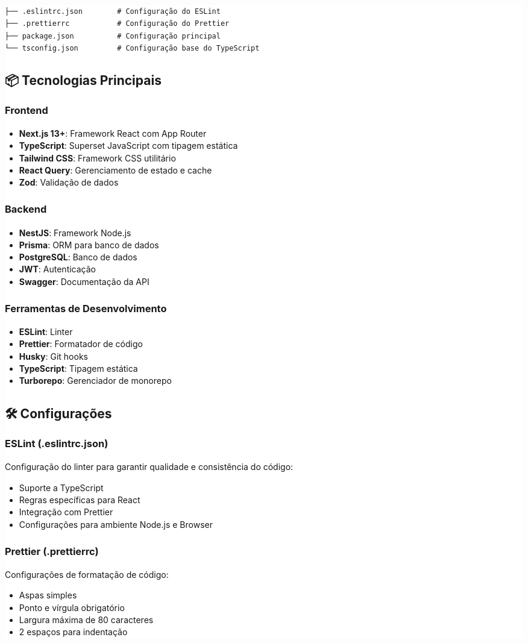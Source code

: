 ```
├── .eslintrc.json        # Configuração do ESLint
├── .prettierrc           # Configuração do Prettier
├── package.json          # Configuração principal
└── tsconfig.json         # Configuração base do TypeScript
```

## 📦 Tecnologias Principais

### Frontend

- **Next.js 13+**: Framework React com App Router
- **TypeScript**: Superset JavaScript com tipagem estática
- **Tailwind CSS**: Framework CSS utilitário
- **React Query**: Gerenciamento de estado e cache
- **Zod**: Validação de dados

### Backend

- **NestJS**: Framework Node.js
- **Prisma**: ORM para banco de dados
- **PostgreSQL**: Banco de dados
- **JWT**: Autenticação
- **Swagger**: Documentação da API

### Ferramentas de Desenvolvimento

- **ESLint**: Linter
- **Prettier**: Formatador de código
- **Husky**: Git hooks
- **TypeScript**: Tipagem estática
- **Turborepo**: Gerenciador de monorepo

## 🛠️ Configurações

### ESLint (.eslintrc.json)

Configuração do linter para garantir qualidade e consistência do código:

- Suporte a TypeScript
- Regras específicas para React
- Integração com Prettier
- Configurações para ambiente Node.js e Browser

### Prettier (.prettierrc)

Configurações de formatação de código:

- Aspas simples
- Ponto e vírgula obrigatório
- Largura máxima de 80 caracteres
- 2 espaços para indentação
